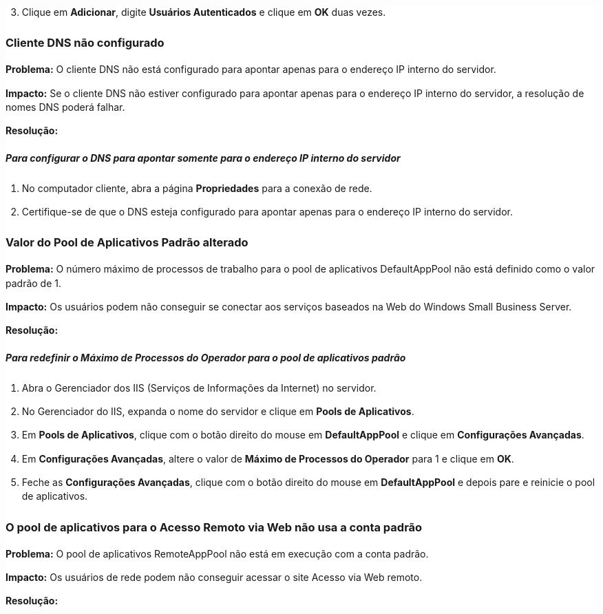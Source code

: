 3.  Clique em **Adicionar**, digite **Usuários Autenticados** e clique em **OK** duas vezes.

### <a name="dns-client-not-configured"></a>Cliente DNS não configurado
 **Problema:**  O cliente DNS não está configurado para apontar apenas para o endereço IP interno do servidor.

 **Impacto:**  Se o cliente DNS não estiver configurado para apontar apenas para o endereço IP interno do servidor, a resolução de nomes DNS poderá falhar.

 **Resolução:**

##### <a name="to-configure-dns-to-point-only-to-the-server-s-internal-ip-address"></a>Para configurar o DNS para apontar somente para o endereço IP interno do servidor

1.  No computador cliente, abra a página **Propriedades** para a conexão de rede.

2.  Certifique-se de que o DNS esteja configurado para apontar apenas para o endereço IP interno do servidor.

### <a name="default-application-pool-value-changed"></a>Valor do Pool de Aplicativos Padrão alterado
 **Problema:**  O número máximo de processos de trabalho para o pool de aplicativos DefaultAppPool não está definido como o valor padrão de 1.

 **Impacto:**  Os usuários podem não conseguir se conectar aos serviços baseados na Web do Windows Small Business Server.

 **Resolução:**

##### <a name="to-reset-maximum-worker-processes-for-the-default-application-pool"></a>Para redefinir o Máximo de Processos do Operador para o pool de aplicativos padrão

1.  Abra o Gerenciador dos IIS (Serviços de Informações da Internet) no servidor.

2.  No Gerenciador do IIS, expanda o nome do servidor e clique em **Pools de Aplicativos**.

3.  Em **Pools de Aplicativos**, clique com o botão direito do mouse em **DefaultAppPool** e clique em **Configurações Avançadas**.

4.  Em **Configurações Avançadas**, altere o valor de **Máximo de Processos do Operador** para 1 e clique em **OK**.

5.  Feche as **Configurações Avançadas**, clique com o botão direito do mouse em **DefaultAppPool** e depois pare e reinicie o pool de aplicativos.

### <a name="application-pool-for-remote-web-access-does-not-use-the-default-account"></a>O pool de aplicativos para o Acesso Remoto via Web não usa a conta padrão
 **Problema:**  O pool de aplicativos RemoteAppPool não está em execução com a conta padrão.

 **Impacto:**  Os usuários de rede podem não conseguir acessar o site Acesso via Web remoto.

 **Resolução:**
